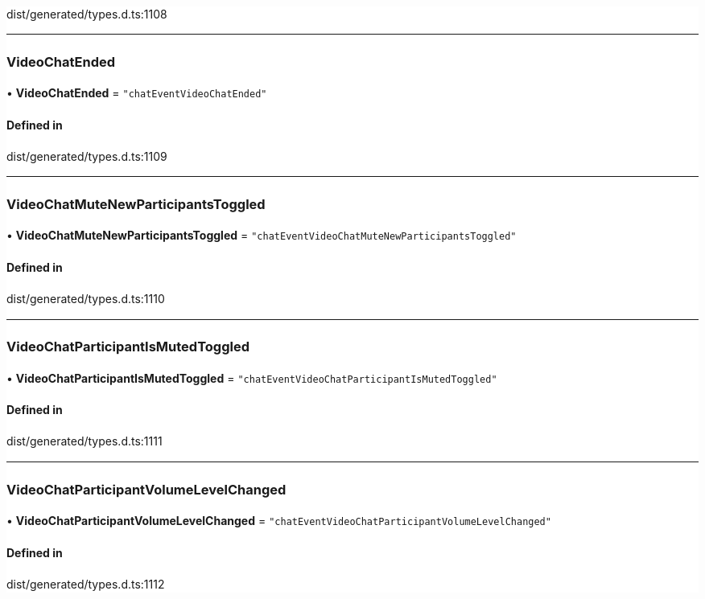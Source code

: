dist/generated/types.d.ts:1108

___

### VideoChatEnded

• **VideoChatEnded** = ``"chatEventVideoChatEnded"``

#### Defined in

dist/generated/types.d.ts:1109

___

### VideoChatMuteNewParticipantsToggled

• **VideoChatMuteNewParticipantsToggled** = ``"chatEventVideoChatMuteNewParticipantsToggled"``

#### Defined in

dist/generated/types.d.ts:1110

___

### VideoChatParticipantIsMutedToggled

• **VideoChatParticipantIsMutedToggled** = ``"chatEventVideoChatParticipantIsMutedToggled"``

#### Defined in

dist/generated/types.d.ts:1111

___

### VideoChatParticipantVolumeLevelChanged

• **VideoChatParticipantVolumeLevelChanged** = ``"chatEventVideoChatParticipantVolumeLevelChanged"``

#### Defined in

dist/generated/types.d.ts:1112

